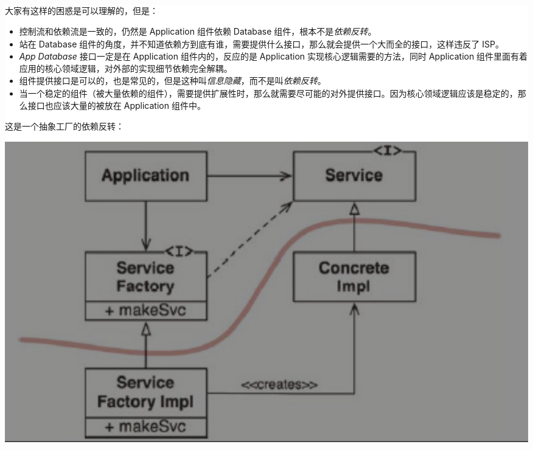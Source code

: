 大家有这样的困惑是可以理解的，但是：

- 控制流和依赖流是一致的，仍然是 Application 组件依赖 Database 组件，根本不是*依赖反转*。
- 站在 Database 组件的角度，并不知道依赖方到底有谁，需要提供什么接口，那么就会提供一个大而全的接口，这样违反了 ISP。
- *App Database* 接口一定是在 Application 组件内的，反应的是 Application 实现核心逻辑需要的方法，同时 Application 组件里面有着应用的核心领域逻辑，对外部的实现细节依赖完全解耦。
- 组件提供接口是可以的，也是常见的，但是这种叫*信息隐藏*，而不是叫*依赖反转*。
- 当一个稳定的组件（被大量依赖的组件），需要提供扩展性时，那么就需要尽可能的对外提供接口。因为核心领域逻辑应该是稳定的，那么接口也应该大量的被放在 Application 组件中。

这是一个抽象工厂的依赖反转：

![](assets/5.png)

